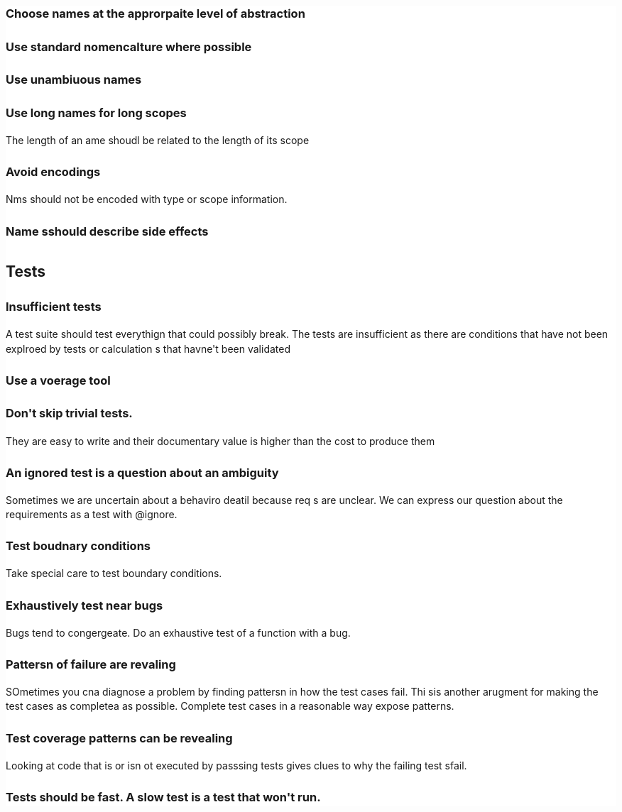 ### Choose names at the approrpaite level of abstraction 

### Use standard nomencalture where possible 

### Use unambiuous names 

### Use long names for long scopes 

The length of an ame shoudl be related to the length of its scope 

### Avoid encodings

Nms should not be encoded with type or scope information.  

### Name sshould describe side effects 

## Tests

### Insufficient tests

A test suite should test everythign that could possibly break. The tests are insufficient as there are conditions that have not been explroed by tests or calculation s that havne't been validated

### Use a voerage tool 

### Don't skip trivial tests. 

They are easy to write and their documentary value is higher than the cost to produce them 

### An ignored test is a question about an ambiguity 

Sometimes we are uncertain about a behaviro deatil because req s are unclear. We can express our question about the requirements as a test with @ignore. 

### Test boudnary conditions

Take special care to test boundary conditions. 

### Exhaustively test near bugs

Bugs tend to congergeate. Do an exhaustive test of a function with a bug. 

### Pattersn of failure are revaling 

SOmetimes you cna diagnose a problem by finding pattersn in how the test cases fail. Thi sis another arugment for making the test cases as completea as possible. Complete test cases in a reasonable way expose patterns. 

### Test coverage patterns can be revealing 

Looking at code that is or isn ot executed by passsing tests gives clues to why the failing test sfail. 

### Tests should be fast. A slow test is a test that won't run. 
